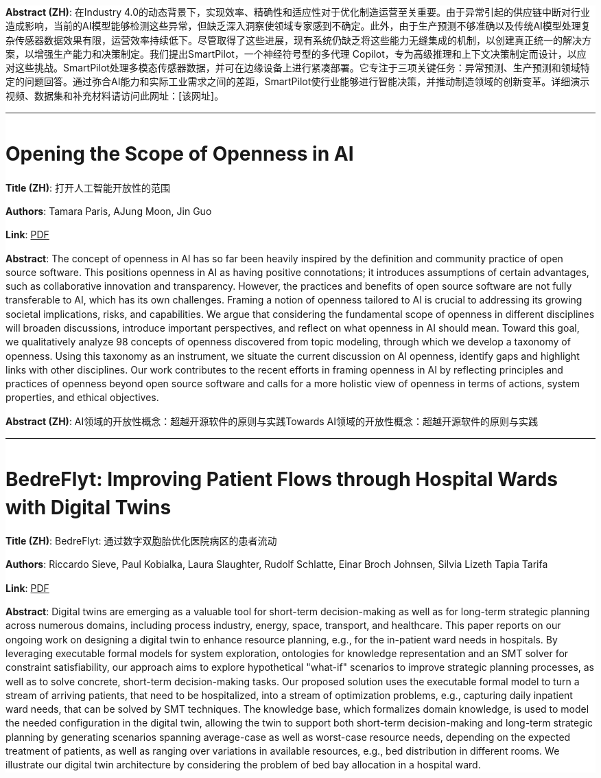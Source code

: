 **Abstract (ZH)**: 在Industry 4.0的动态背景下，实现效率、精确性和适应性对于优化制造运营至关重要。由于异常引起的供应链中断对行业造成影响，当前的AI模型能够检测这些异常，但缺乏深入洞察使领域专家感到不确定。此外，由于生产预测不够准确以及传统AI模型处理复杂传感器数据效果有限，运营效率持续低下。尽管取得了这些进展，现有系统仍缺乏将这些能力无缝集成的机制，以创建真正统一的解决方案，以增强生产能力和决策制定。我们提出SmartPilot，一个神经符号型的多代理 Copilot，专为高级推理和上下文决策制定而设计，以应对这些挑战。SmartPilot处理多模态传感器数据，并可在边缘设备上进行紧凑部署。它专注于三项关键任务：异常预测、生产预测和领域特定的问题回答。通过弥合AI能力和实际工业需求之间的差距，SmartPilot使行业能够进行智能决策，并推动制造领域的创新变革。详细演示视频、数据集和补充材料请访问此网址：[该网址]。 

---
# Opening the Scope of Openness in AI 

**Title (ZH)**: 打开人工智能开放性的范围 

**Authors**: Tamara Paris, AJung Moon, Jin Guo  

**Link**: [PDF](https://arxiv.org/pdf/2505.06464)  

**Abstract**: The concept of openness in AI has so far been heavily inspired by the definition and community practice of open source software. This positions openness in AI as having positive connotations; it introduces assumptions of certain advantages, such as collaborative innovation and transparency. However, the practices and benefits of open source software are not fully transferable to AI, which has its own challenges. Framing a notion of openness tailored to AI is crucial to addressing its growing societal implications, risks, and capabilities. We argue that considering the fundamental scope of openness in different disciplines will broaden discussions, introduce important perspectives, and reflect on what openness in AI should mean. Toward this goal, we qualitatively analyze 98 concepts of openness discovered from topic modeling, through which we develop a taxonomy of openness. Using this taxonomy as an instrument, we situate the current discussion on AI openness, identify gaps and highlight links with other disciplines. Our work contributes to the recent efforts in framing openness in AI by reflecting principles and practices of openness beyond open source software and calls for a more holistic view of openness in terms of actions, system properties, and ethical objectives. 

**Abstract (ZH)**: AI领域的开放性概念：超越开源软件的原则与实践Towards AI领域的开放性概念：超越开源软件的原则与实践 

---
# BedreFlyt: Improving Patient Flows through Hospital Wards with Digital Twins 

**Title (ZH)**: BedreFlyt: 通过数字双胞胎优化医院病区的患者流动 

**Authors**: Riccardo Sieve, Paul Kobialka, Laura Slaughter, Rudolf Schlatte, Einar Broch Johnsen, Silvia Lizeth Tapia Tarifa  

**Link**: [PDF](https://arxiv.org/pdf/2505.06287)  

**Abstract**: Digital twins are emerging as a valuable tool for short-term decision-making as well as for long-term strategic planning across numerous domains, including process industry, energy, space, transport, and healthcare. This paper reports on our ongoing work on designing a digital twin to enhance resource planning, e.g., for the in-patient ward needs in hospitals. By leveraging executable formal models for system exploration, ontologies for knowledge representation and an SMT solver for constraint satisfiability, our approach aims to explore hypothetical "what-if" scenarios to improve strategic planning processes, as well as to solve concrete, short-term decision-making tasks. Our proposed solution uses the executable formal model to turn a stream of arriving patients, that need to be hospitalized, into a stream of optimization problems, e.g., capturing daily inpatient ward needs, that can be solved by SMT techniques. The knowledge base, which formalizes domain knowledge, is used to model the needed configuration in the digital twin, allowing the twin to support both short-term decision-making and long-term strategic planning by generating scenarios spanning average-case as well as worst-case resource needs, depending on the expected treatment of patients, as well as ranging over variations in available resources, e.g., bed distribution in different rooms. We illustrate our digital twin architecture by considering the problem of bed bay allocation in a hospital ward. 
